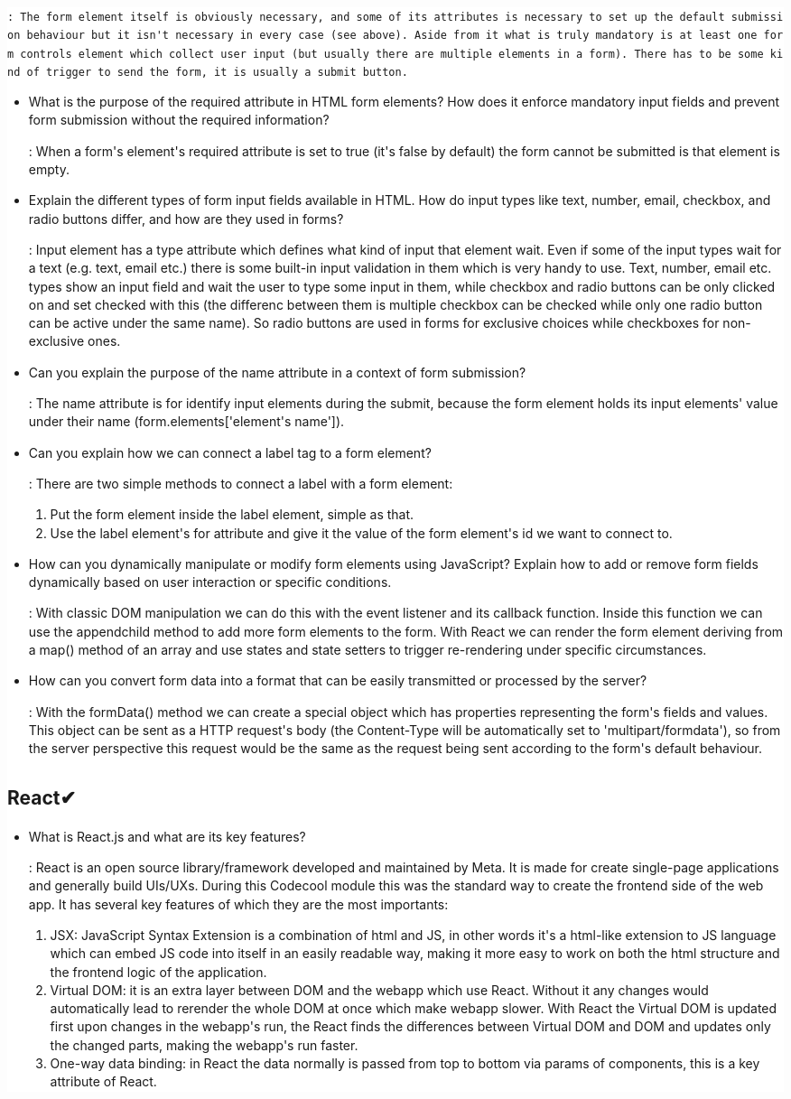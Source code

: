     : The form element itself is obviously necessary, and some of its attributes is necessary to set up the default submission behaviour but it isn't necessary in every case (see above). Aside from it what is truly mandatory is at least one form controls element which collect user input (but usually there are multiple elements in a form). There has to be some kind of trigger to send the form, it is usually a submit button.

- What is the purpose of the required attribute in HTML form elements? How does it enforce mandatory input fields and prevent form submission without the required information?

    : When a form's element's required attribute is set to true (it's false by default) the form cannot be submitted is that element is empty.

- Explain the different types of form input fields available in HTML. How do input types like text, number, email, checkbox, and radio buttons differ, and how are they used in forms?

    : Input element has a type attribute which defines what kind of input that element wait. Even if some of the input types wait for a text (e.g. text, email etc.) there is some built-in input validation in them which is very handy to use. Text, number, email etc. types show an input field and wait the user to type some input in them, while checkbox and radio buttons can be only clicked on and set checked with this (the differenc between them is multiple checkbox can be checked while only one radio button can be active under the same name). So radio buttons are used in forms for exclusive choices while checkboxes for non-exclusive ones.

- Can you explain the purpose of the name attribute in a context of form submission?

    : The name attribute is for identify input elements during the submit, because the form element holds its input elements' value under their name (form.elements['element's name']).

- Can you explain how we can connect a label tag to a form element?

    : There are two simple methods to connect a label with a form element:
    1. Put the form element inside the label element, simple as that.
    2. Use the label element's for attribute and give it the value of the form element's id we want to connect to.

- How can you dynamically manipulate or modify form elements using JavaScript? Explain how to add or remove form fields dynamically based on user interaction or specific conditions.

    : With classic DOM manipulation we can do this with the event listener and its callback function. Inside this function we can use the appendchild method to add more form elements to the form.
    With React we can render the form element deriving from a map() method of an array and use states and state setters to trigger re-rendering under specific circumstances.

- How can you convert form data into a format that can be easily transmitted or processed by the server?

    : With the formData() method we can create a special object which has properties representing the form's fields and values. This object can be sent as a HTTP request's body (the Content-Type will be automatically set to 'multipart/formdata'), so from the server perspective this request would be the same as the request being sent according to the form's default behaviour.


## React✔

- What is React.js and what are its key features?

    : React is an open source library/framework developed and maintained by Meta. It is made for create single-page applications and generally build UIs/UXs. During this Codecool module this was the standard way to create the frontend side of the web app. It has several key features of which they are the most importants:
    1. JSX: JavaScript Syntax Extension is a combination of html and JS, in other words it's a html-like extension to JS language which can embed JS code into itself in an easily readable way, making it more easy to work on both the html structure and the frontend logic of the application.
    2. Virtual DOM: it is an extra layer between DOM and the webapp which use React. Without it any changes would automatically lead to rerender the whole DOM at once which make webapp slower. With React the Virtual DOM is updated first upon changes in the webapp's run, the React finds the differences between Virtual DOM and DOM and updates only the changed parts, making the webapp's run faster.
    3. One-way data binding: in React the data normally is passed from top to bottom via params of components, this is a key attribute of React.